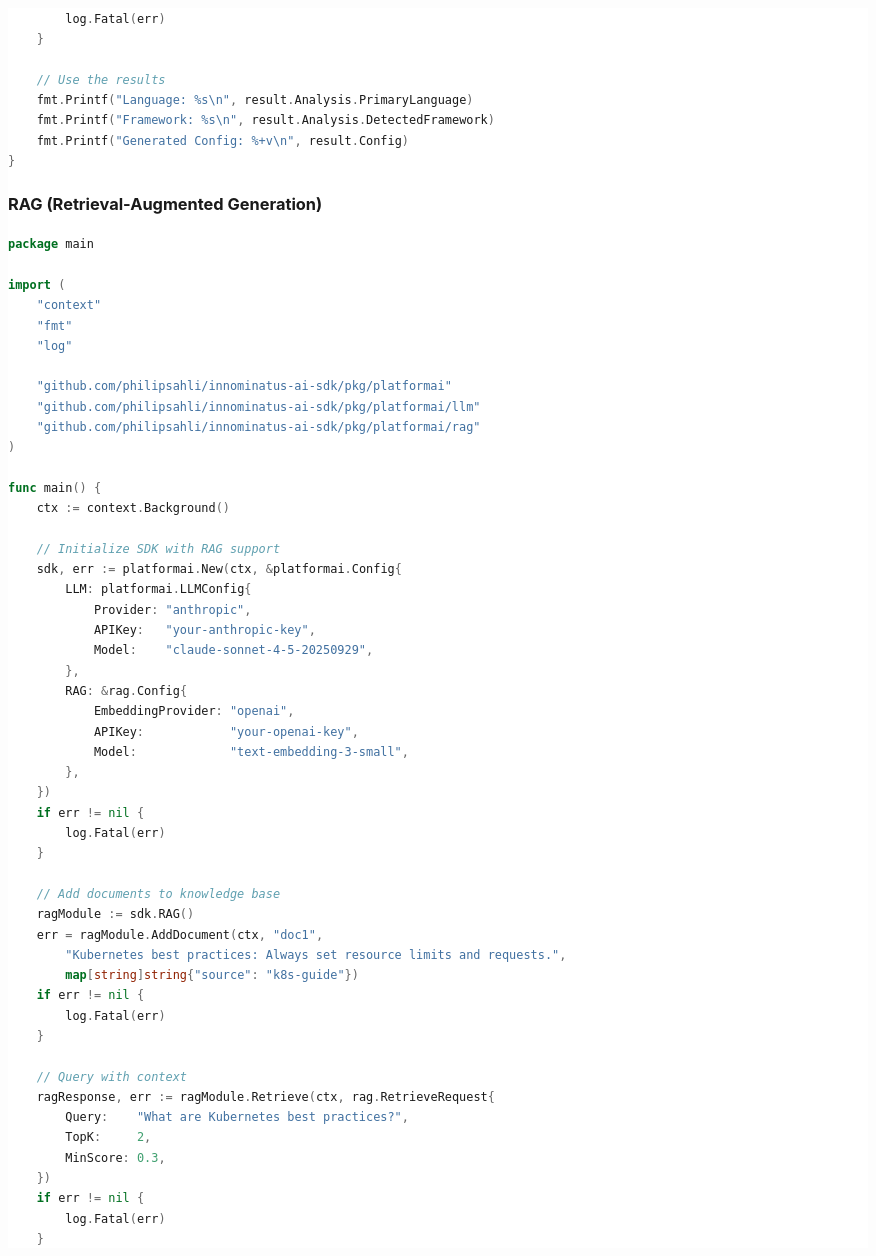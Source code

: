 ```go
		log.Fatal(err)
	}

	// Use the results
	fmt.Printf("Language: %s\n", result.Analysis.PrimaryLanguage)
	fmt.Printf("Framework: %s\n", result.Analysis.DetectedFramework)
	fmt.Printf("Generated Config: %+v\n", result.Config)
}
```

### RAG (Retrieval-Augmented Generation)

```go
package main

import (
	"context"
	"fmt"
	"log"

	"github.com/philipsahli/innominatus-ai-sdk/pkg/platformai"
	"github.com/philipsahli/innominatus-ai-sdk/pkg/platformai/llm"
	"github.com/philipsahli/innominatus-ai-sdk/pkg/platformai/rag"
)

func main() {
	ctx := context.Background()

	// Initialize SDK with RAG support
	sdk, err := platformai.New(ctx, &platformai.Config{
		LLM: platformai.LLMConfig{
			Provider: "anthropic",
			APIKey:   "your-anthropic-key",
			Model:    "claude-sonnet-4-5-20250929",
		},
		RAG: &rag.Config{
			EmbeddingProvider: "openai",
			APIKey:            "your-openai-key",
			Model:             "text-embedding-3-small",
		},
	})
	if err != nil {
		log.Fatal(err)
	}

	// Add documents to knowledge base
	ragModule := sdk.RAG()
	err = ragModule.AddDocument(ctx, "doc1",
		"Kubernetes best practices: Always set resource limits and requests.",
		map[string]string{"source": "k8s-guide"})
	if err != nil {
		log.Fatal(err)
	}

	// Query with context
	ragResponse, err := ragModule.Retrieve(ctx, rag.RetrieveRequest{
		Query:    "What are Kubernetes best practices?",
		TopK:     2,
		MinScore: 0.3,
	})
	if err != nil {
		log.Fatal(err)
	}
```